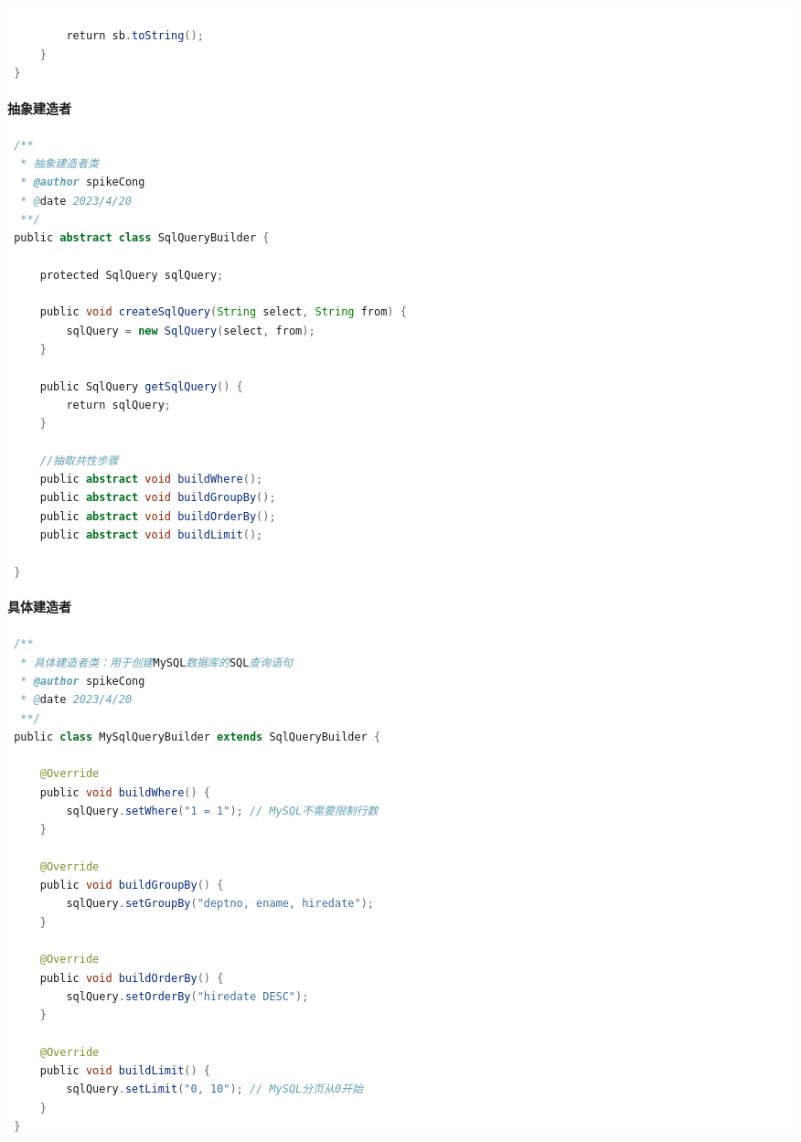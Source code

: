 ```java
 
         return sb.toString();
     }
 }
```

#### 抽象建造者

```java
 /**
  * 抽象建造者类
  * @author spikeCong
  * @date 2023/4/20
  **/
 public abstract class SqlQueryBuilder {
 
     protected SqlQuery sqlQuery;
 
     public void createSqlQuery(String select, String from) {
         sqlQuery = new SqlQuery(select, from);
     }
 
     public SqlQuery getSqlQuery() {
         return sqlQuery;
     }
 
     //抽取共性步骤
     public abstract void buildWhere();
     public abstract void buildGroupBy();
     public abstract void buildOrderBy();
     public abstract void buildLimit();
 
 }
```

#### 具体建造者

```java
 /**
  * 具体建造者类：用于创建MySQL数据库的SQL查询语句
  * @author spikeCong
  * @date 2023/4/20
  **/
 public class MySqlQueryBuilder extends SqlQueryBuilder {
     
     @Override
     public void buildWhere() {
         sqlQuery.setWhere("1 = 1"); // MySQL不需要限制行数
     }
 
     @Override
     public void buildGroupBy() {
         sqlQuery.setGroupBy("deptno, ename, hiredate");
     }
 
     @Override
     public void buildOrderBy() {
         sqlQuery.setOrderBy("hiredate DESC");
     }
 
     @Override
     public void buildLimit() {
         sqlQuery.setLimit("0, 10"); // MySQL分页从0开始
     }
 }
```